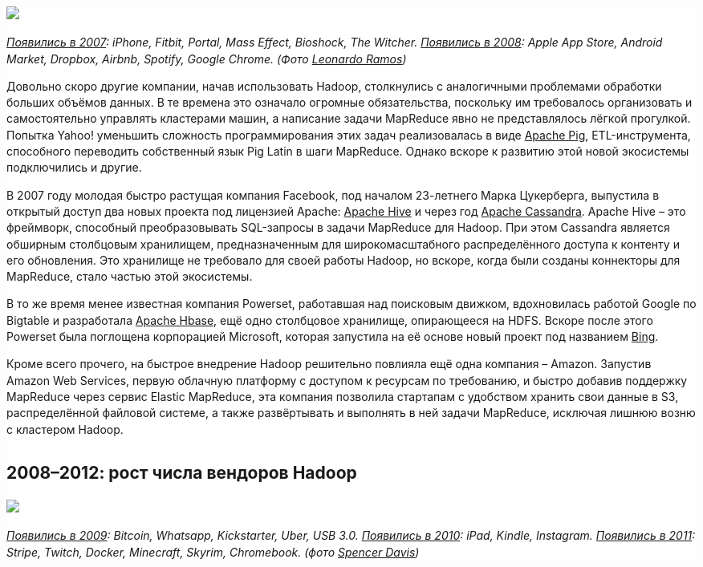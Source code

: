   

![](https://habrastorage.org/r/w1560/webt/sc/nd/0b/scnd0bjyttcg-pd040j0fypoaqm.png)  

*[Появились в 2007](https://www.computerhope.com/history/2007.htm): iPhone, Fitbit, Portal, Mass Effect, Bioshock, The Witcher. [Появились в 2008](https://www.computerhope.com/history/2008.htm): Apple App Store, Android Market, Dropbox, Airbnb, Spotify, Google Chrome. (Фото [Leonardo Ramos](https://unsplash.com/es/@leonardoeron?utm_source=medium&utm_medium=referral))*  

  

Довольно скоро другие компании, начав использовать Hadoop, столкнулись с аналогичными проблемами обработки больших объёмов данных. В те времена это означало огромные обязательства, поскольку им требовалось организовать и самостоятельно управлять кластерами машин, а написание задачи MapReduce явно не представлялось лёгкой прогулкой. Попытка Yahoo! уменьшить сложность программирования этих задач реализовалась в виде [Apache Pig](https://pig.apache.org/), ETL-инструмента, способного переводить собственный язык Pig Latin в шаги MapReduce. Однако вскоре к развитию этой новой экосистемы подключились и другие.  

  

В 2007 году молодая быстро растущая компания Facebook, под началом 23-летнего Марка Цукерберга, выпустила в открытый доступ два новых проекта под лицензией Apache: [Apache Hive](https://hive.apache.org/) и через год [Apache Cassandra](https://cassandra.apache.org/_/index.html). Apache Hive – это фреймворк, способный преобразовывать SQL-запросы в задачи MapReduce для Hadoop. При этом Cassandra является обширным столбцовым хранилищем, предназначенным для широкомасштабного распределённого доступа к контенту и его обновления. Это хранилище не требовало для своей работы Hadoop, но вскоре, когда были созданы коннекторы для MapReduce, стало частью этой экосистемы.  

  

В то же время менее известная компания Powerset, работавшая над поисковым движком, вдохновилась работой Google по Bigtable и разработала [Apache Hbase](https://hbase.apache.org/), ещё одно столбцовое хранилище, опирающееся на HDFS. Вскоре после этого Powerset была поглощена корпорацией Microsoft, которая запустила на её основе новый проект под названием [Bing](https://www.bing.com/).  

  

Кроме всего прочего, на быстрое внедрение Hadoop решительно повлияла ещё одна компания – Amazon. Запустив Amazon Web Services, первую облачную платформу с доступом к ресурсам по требованию, и быстро добавив поддержку MapReduce через сервис Elastic MapReduce, эта компания позволила стартапам с удобством хранить свои данные в S3, распределённой файловой системе, а также развёртывать и выполнять в ней задачи MapReduce, исключая лишнюю возню с кластером Hadoop.  

  

2008–2012: рост числа вендоров Hadoop
-------------------------------------

  

![](https://habrastorage.org/r/w780q1/webt/sc/e0/et/sce0etv0e4hu5ipobgoaqzhfr28.jpeg)  

*[Появились в 2009](https://www.computerhope.com/history/2009.htm): Bitcoin, Whatsapp, Kickstarter, Uber, USB 3.0. [Появились в 2010](https://www.computerhope.com/history/2010.htm): iPad, Kindle, Instagram. [Появились в 2011](https://www.computerhope.com/history/2011.htm): Stripe, Twitch, Docker, Minecraft, Skyrim, Chromebook. (фото [Spencer Davis](https://unsplash.com/@spencerdavis?utm_source=medium&utm_medium=referral))*  

  
